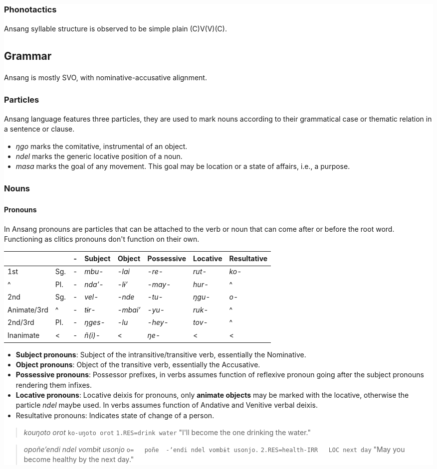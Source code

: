 ### Phonotactics

Ansang syllable structure is observed to be simple plain (C)V(V)(C).

## Grammar
Ansang is mostly SVO, with nominative-accusative alignment.
### Particles
Ansang language features three particles, they are used to mark nouns according to their grammatical case or thematic relation in a sentence or clause.
- *ŋgo* marks the comitative, instrumental of an object.
- *ndel* marks the generic locative position of a noun.
- *masa* marks the goal of any movement. This goal may be location or a state of affairs, i.e., a purpose.

### Nouns
#### Pronouns
In Ansang pronouns are particles that can be attached to the verb or noun that can come after or before the root word. Functioning as clitics pronouns don't function on their own.

|             |     | -   | Subject | Object   | Possessive | Locative | Resultative |
| ----------- | --- | --- | ------- | -------- | ---------- | -------- | ----------- |
| 1st         | Sg. | -   | *mbu-*  | *-lai*   | *-re-*     | *rut-*   | *ko-*       |
| ^           | Pl. | -   | *nda’-* | *-lɨ’*   | *-may-*    | *hur-*   | ^           |
| 2nd         | Sg. | -   | *vel-*  | *-nde*   | *-tu-*     | *ŋgu-*   | *o-*        |
| Animate/3rd | ^   | -   | *tɨr-*  | *-mbai’* | *-yu-*     | *ruk-*   | ^           |
| 2nd/3rd     | Pl. | -   | *ŋges-* | *-lu*    | *-hey-*    | *tov-*   | ^           |
| Inanimate   | <   | -   | *ñ(i)-* | <        | *ŋe-*      | <        | <           |
- **Subject pronouns**: Subject of the intransitive/transitive verb, essentially the Nominative.
- **Object pronouns**: Object of the transitive verb, essentially the Accusative.
- **Possessive pronouns**: Possessor prefixes, in verbs assumes function of reflexive pronoun going after the subject pronouns rendering them infixes.
- **Locative pronouns**: Locative deixis for pronouns, only **animate objects** may be marked with the locative, otherwise the particle *ndel* maybe used. In verbs assumes function of Andative and Venitive verbal deixis.
- Resultative pronouns:  Indicates state of change of a person.


> *kouŋoto orot*
> `ko-uŋoto orot`
> `1.RES=drink water`
> "I'll become the one drinking the water."

> *opoñeʼendi ndel vombɨt usonjo*
> `o=   poñe  -ʼendi ndel vombɨt usonjo.`
> `2.RES=health-IRR   LOC next day`
> "May you become healthy by the next day."
